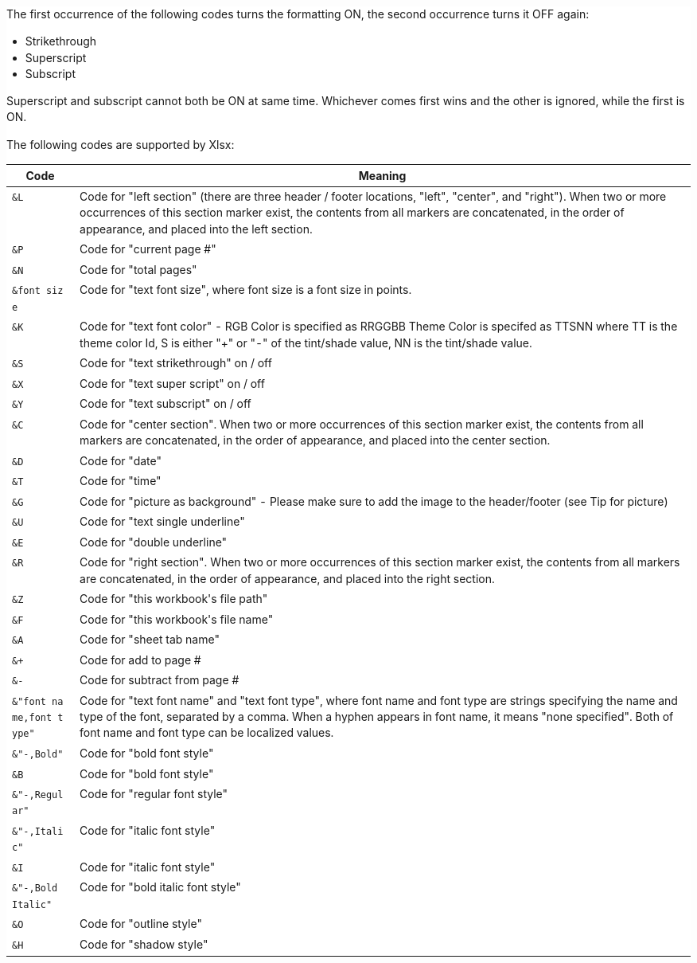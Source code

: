 The first occurrence of the following codes turns the formatting ON, the
second occurrence turns it OFF again:

-   Strikethrough
-   Superscript
-   Subscript

Superscript and subscript cannot both be ON at same time. Whichever
comes first wins and the other is ignored, while the first is ON.

The following codes are supported by Xlsx:

Code                     | Meaning
-------------------------|-----------
`&L`                     | Code for "left section" (there are three header / footer locations, "left", "center", and "right"). When two or more occurrences of this section marker exist, the contents from all markers are concatenated, in the order of appearance, and placed into the left section.
`&P`                     | Code for "current page #"
`&N`                     | Code for "total pages"
`&font size`             | Code for "text font size", where font size is a font size in points.
`&K`                     | Code for "text font color" - RGB Color is specified as RRGGBB Theme Color is specifed as TTSNN where TT is the theme color Id, S is either "+" or "-" of the tint/shade value, NN is the tint/shade value.
`&S`                     | Code for "text strikethrough" on / off
`&X`                     | Code for "text super script" on / off
`&Y`                     | Code for "text subscript" on / off
`&C`                     | Code for "center section". When two or more occurrences of this section marker exist, the contents from all markers are concatenated, in the order of appearance, and placed into the center section.
`&D`                     | Code for "date"
`&T`                     | Code for "time"
`&G`                     | Code for "picture as background" - Please make sure to add the image to the header/footer (see Tip for picture)
`&U`                     | Code for "text single underline"
`&E`                     | Code for "double underline"
`&R`                     | Code for "right section". When two or more occurrences of this section marker exist, the contents from all markers are concatenated, in the order of appearance, and placed into the right section.
`&Z`                     | Code for "this workbook's file path"
`&F`                     | Code for "this workbook's file name"
`&A`                     | Code for "sheet tab name"
`&+`                     | Code for add to page #
`&-`                     | Code for subtract from page #
`&"font name,font type"` | Code for "text font name" and "text font type", where font name and font type are strings specifying the name and type of the font, separated by a comma. When a hyphen appears in font name, it means "none specified". Both of font name and font type can be localized values.
`&"-,Bold"`              | Code for "bold font style"
`&B`                     | Code for "bold font style"
`&"-,Regular"`           | Code for "regular font style"
`&"-,Italic"`            | Code for "italic font style"
`&I`                     | Code for "italic font style"
`&"-,Bold Italic"`       | Code for "bold italic font style"
`&O`                     | Code for "outline style"
`&H`                     | Code for "shadow style"
